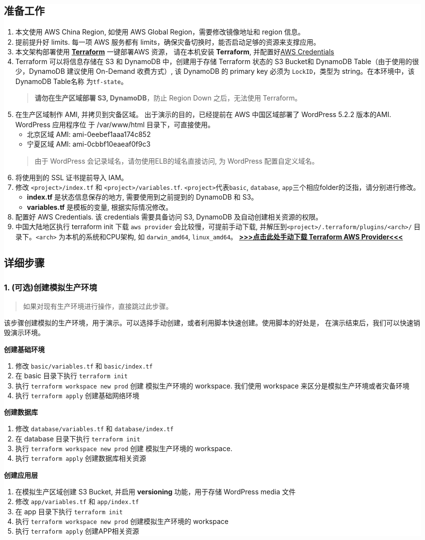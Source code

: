 
## 准备工作
1. 本文使用 AWS China Region, 如使用 AWS Global Region，需要修改镜像地址和 region 信息。
1. 提前提升好 limits. 每一项 AWS 服务都有 limits，确保灾备切换时，能否启动足够的资源来支撑应用。
1. 本文架构部署使用 [**Terraform**](https://www.terraform.io/) 一键部署AWS 资源，
请在本机安装 **Terraform**, 并配置好[AWS Credentials](https://docs.aws.amazon.com/cli/latest/userguide/cli-configure-files.html) 
1. Terraform 可以将信息存储在 S3 和 DynamoDB 中，创建用于存储 Terraform 状态的 S3 Bucket和 DynamoDB Table（由于使用的很少，DynamoDB 建议使用 On-Demand 
收费方式）, 该 DynamoDB 的 primary key 必须为 `LockID`，类型为 string。在本环境中，该 DynamoDB Table名称
为`tf-state`。
   > **请勿在生产区域部署 S3, DynamoDB**，防止 Region Down 之后，无法使用 Terraform。
1. 在生产区域制作 AMI, 并拷贝到灾备区域。
出于演示的目的，已经提前在 AWS 中国区域部署了 WordPress 5.2.2 版本的AMI. WordPress 应用程序位 于 /var/www/html 目录下，可直接使用。
   - 北京区域 AMI: ami-0eebef1aaa174c852
   - 宁夏区域 AMI: ami-0cbbf10eaeaf0f9c3
   > 由于 WordPress 会记录域名，请勿使用ELB的域名直接访问, 为 WordPress 配置自定义域名。
1. 将使用到的 SSL 证书提前导入 IAM。
1. 修改 `<project>/index.tf` 和 `<project>/variables.tf`.  `<project>`代表`basic`, `database`, `app`三个相应folder的泛指，请分别进行修改。
   - **index.tf** 是状态信息保存的地方, 需要使用到之前提到的 DynamoDB 和 S3。
   - **variables.tf** 是模板的变量, 根据实际情况修改。
1. 配置好 AWS Credentials. 该 credentials 需要具备访问 S3, DynamoDB 及自动创建相关资源的权限。
1. 中国大陆地区执行 terraform init 下载 `aws provider` 会比较慢，可提前手动下载, 
并解压到`<project>/.terraform/plugins/<arch>/` 目录下。`<arch>` 为本机的系统和CPU架构, 
如 `darwin_amd64`, `linux_amd64`。
**[>>>点击此处手动下载 Terraform AWS Provider<<<](https://releases.hashicorp.com/terraform-provider-aws/)**

## 详细步骤
### 1. (可选)创建模拟生产环境
> 如果对现有生产环境进行操作，直接跳过此步骤。

该步骤创建模拟的生产环境，用于演示。可以选择手动创建，或者利用脚本快速创建。使用脚本的好处是，
在演示结束后，我们可以快速销毁演示环境。

**创建基础环境**
1. 修改 `basic/variables.tf` 和 `basic/index.tf`
1. 在 basic 目录下执行 `terraform init`
1. 执行 `terraform workspace new prod` 创建 模拟生产环境的 workspace. 
我们使用 workspace 来区分是模拟生产环境或者灾备环境
1. 执行 `terraform apply` 创建基础网络环境

**创建数据库**
1. 修改 `database/variables.tf` 和 `database/index.tf`
1. 在 database 目录下执行 `terraform init`
1. 执行 `terraform workspace new prod` 创建 模拟生产环境的 workspace. 
1. 执行 `terraform apply` 创建数据库相关资源

**创建应用层**
1. 在模拟生产区域创建 S3 Bucket, 并启用 **versioning** 功能，用于存储 WordPress media 文件
1. 修改 `app/variables.tf` 和 `app/index.tf`
1. 在 app 目录下执行 `terraform init`
1. 执行 `terraform workspace new prod` 创建模拟生产环境的 workspace
1. 执行 `terraform apply` 创建APP相关资源
